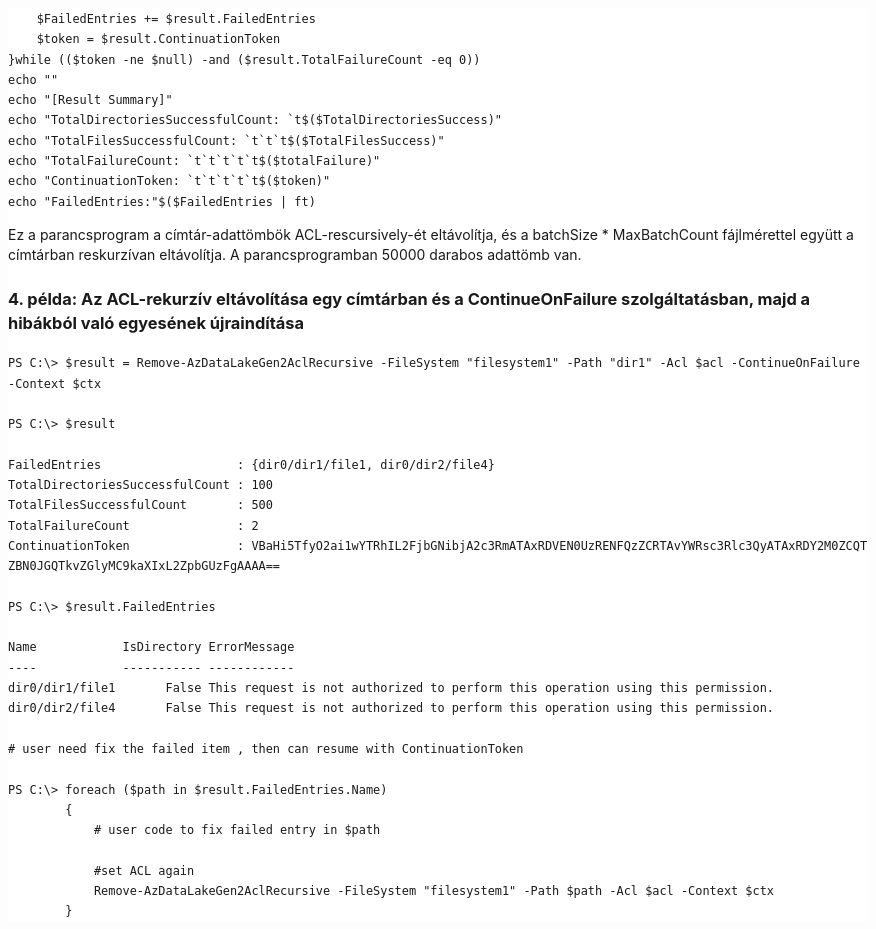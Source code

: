 ```
    $FailedEntries += $result.FailedEntries
    $token = $result.ContinuationToken
}while (($token -ne $null) -and ($result.TotalFailureCount -eq 0))
echo ""
echo "[Result Summary]"
echo "TotalDirectoriesSuccessfulCount: `t$($TotalDirectoriesSuccess)"
echo "TotalFilesSuccessfulCount: `t`t`t$($TotalFilesSuccess)"
echo "TotalFailureCount: `t`t`t`t`t$($totalFailure)"
echo "ContinuationToken: `t`t`t`t`t$($token)"
echo "FailedEntries:"$($FailedEntries | ft)
```

Ez a parancsprogram a címtár-adattömbök ACL-rescursively-ét eltávolítja, és a batchSize * MaxBatchCount fájlmérettel együtt a címtárban reskurzívan eltávolítja. A parancsprogramban 50000 darabos adattömb van.

### 4. példa: Az ACL-rekurzív eltávolítása egy címtárban és a ContinueOnFailure szolgáltatásban, majd a hibákból való egyesének újraindítása
```
PS C:\> $result = Remove-AzDataLakeGen2AclRecursive -FileSystem "filesystem1" -Path "dir1" -Acl $acl -ContinueOnFailure -Context $ctx

PS C:\> $result

FailedEntries                   : {dir0/dir1/file1, dir0/dir2/file4}
TotalDirectoriesSuccessfulCount : 100
TotalFilesSuccessfulCount       : 500
TotalFailureCount               : 2
ContinuationToken               : VBaHi5TfyO2ai1wYTRhIL2FjbGNibjA2c3RmATAxRDVEN0UzRENFQzZCRTAvYWRsc3Rlc3QyATAxRDY2M0ZCQTZBN0JGQTkvZGlyMC9kaXIxL2ZpbGUzFgAAAA==

PS C:\> $result.FailedEntries

Name            IsDirectory ErrorMessage                                                                   
----            ----------- ------------                                                                   
dir0/dir1/file1       False This request is not authorized to perform this operation using this permission.
dir0/dir2/file4       False This request is not authorized to perform this operation using this permission.

# user need fix the failed item , then can resume with ContinuationToken

PS C:\> foreach ($path in $result.FailedEntries.Name)
        {
            # user code to fix failed entry in $path
            
            #set ACL again
            Remove-AzDataLakeGen2AclRecursive -FileSystem "filesystem1" -Path $path -Acl $acl -Context $ctx
        }
```
